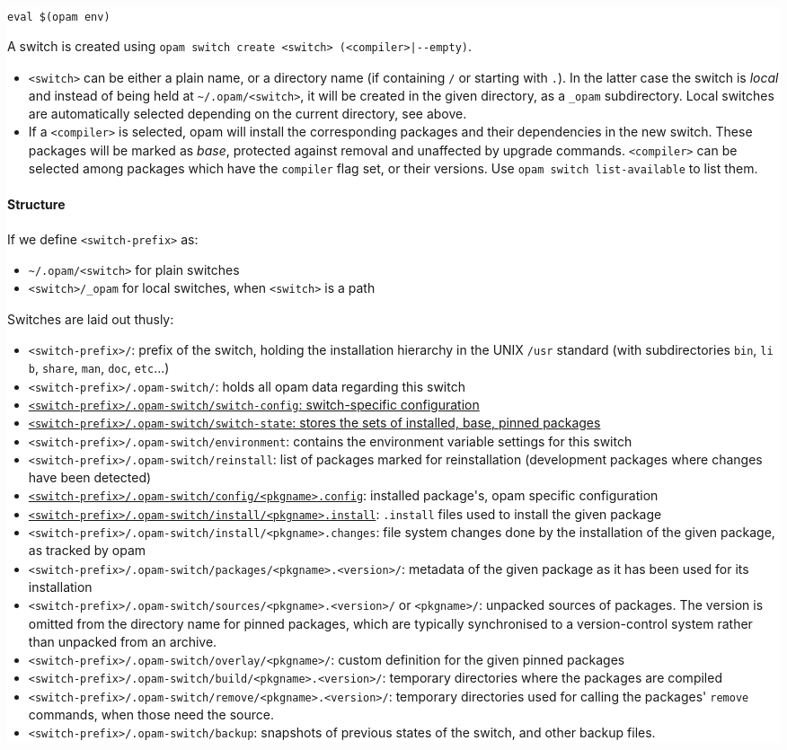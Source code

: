 ```
eval $(opam env)
```

A switch is created using `opam switch create <switch> (<compiler>|--empty)`.
- `<switch>` can be either a plain name, or a directory name (if containing `/`
  or starting with `.`). In the latter case the switch is _local_ and instead of
  being held at `~/.opam/<switch>`, it will be created in the given directory,
  as a `_opam` subdirectory. Local switches are automatically selected depending
  on the current directory, see above.
- If a `<compiler>` is selected, opam will install the corresponding packages
  and their dependencies in the new switch. These packages will be marked as
  _base_, protected against removal and unaffected by upgrade commands.
  `<compiler>` can be selected among packages which have the `compiler` flag
  set, or their versions. Use `opam switch list-available` to list them.

#### Structure

If we define `<switch-prefix>` as:
- `~/.opam/<switch>` for plain switches
- `<switch>/_opam` for local switches, when `<switch>` is a path

Switches are laid out thusly:
- `<switch-prefix>/`: prefix of the switch, holding the installation hierarchy
  in the UNIX `/usr` standard (with subdirectories `bin`, `lib`, `share`, `man`,
  `doc`, `etc`...)
- `<switch-prefix>/.opam-switch/`: holds all opam data regarding this switch
- [`<switch-prefix>/.opam-switch/switch-config`: switch-specific
  configuration](#switch-config)
- [`<switch-prefix>/.opam-switch/switch-state`: stores the sets
  of installed, base, pinned packages](#switch-state)
- `<switch-prefix>/.opam-switch/environment`: contains the environment variable
  settings for this switch
- `<switch-prefix>/.opam-switch/reinstall`: list of packages marked for
  reinstallation (development packages where changes have been detected)
- [`<switch-prefix>/.opam-switch/config/<pkgname>.config`](#lt-pkgname-gt-config):
  installed package's, opam specific configuration
- [`<switch-prefix>/.opam-switch/install/<pkgname>.install`](#lt-pkgname-gt-install):
  `.install` files used to install the given package
- `<switch-prefix>/.opam-switch/install/<pkgname>.changes`: file system changes
  done by the installation of the given package, as tracked by <span class="opam">opam</span>
- `<switch-prefix>/.opam-switch/packages/<pkgname>.<version>/`: metadata of the
  given package as it has been used for its installation
- `<switch-prefix>/.opam-switch/sources/<pkgname>.<version>/` or `<pkgname>/`:
  unpacked sources of packages. The version is omitted from the directory name
  for pinned packages, which are typically synchronised to a version-control
  system rather than unpacked from an archive.
- `<switch-prefix>/.opam-switch/overlay/<pkgname>/`: custom definition for the
  given pinned packages
- `<switch-prefix>/.opam-switch/build/<pkgname>.<version>/`: temporary
  directories where the packages are compiled
- `<switch-prefix>/.opam-switch/remove/<pkgname>.<version>/`: temporary
  directories used for calling the packages' `remove` commands, when those need
  the source.
- `<switch-prefix>/.opam-switch/backup`: snapshots of previous states of the
  switch, and other backup files.
